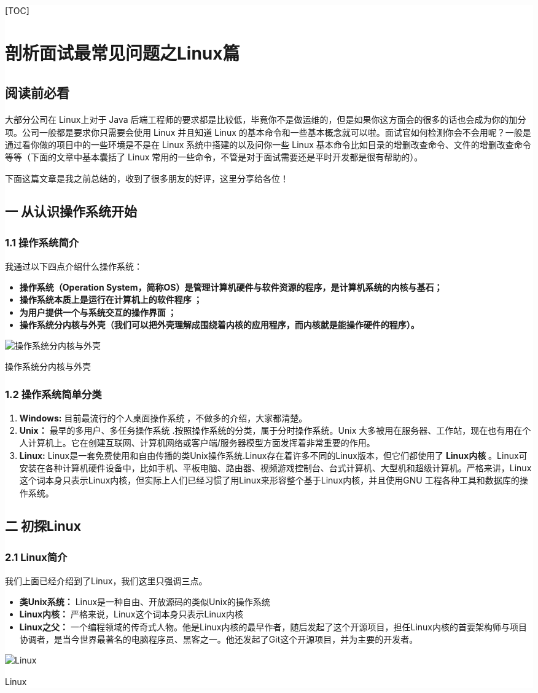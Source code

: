 [TOC]

# 剖析面试最常见问题之Linux篇

## 阅读前必看

大部分公司在 Linux上对于 Java 后端工程师的要求都是比较低，毕竟你不是做运维的，但是如果你这方面会的很多的话也会成为你的加分项。公司一般都是要求你只需要会使用 Linux 并且知道 Linux 的基本命令和一些基本概念就可以啦。面试官如何检测你会不会用呢？一般是通过看你做的项目中的一些环境是不是在 Linux 系统中搭建的以及问你一些 Linux 基本命令比如目录的增删改查命令、文件的增删改查命令等等（下面的文章中基本囊括了 Linux 常用的一些命令，不管是对于面试需要还是平时开发都是很有帮助的）。

下面这篇文章是我之前总结的，收到了很多朋友的好评，这里分享给各位！

## 一 从认识操作系统开始

### 1.1 操作系统简介

我通过以下四点介绍什么操作系统：

- **操作系统（Operation System，简称OS）是管理计算机硬件与软件资源的程序，是计算机系统的内核与基石；**
- **操作系统本质上是运行在计算机上的软件程序 ；**
- **为用户提供一个与系统交互的操作界面 ；**
- **操作系统分内核与外壳（我们可以把外壳理解成围绕着内核的应用程序，而内核就是能操作硬件的程序）。**

![操作系统分内核与外壳](https://images.xiaozhuanlan.com/photo/2019/c759b188cc725c38701fd29ba5504f31.)

操作系统分内核与外壳



### 1.2 操作系统简单分类

1. **Windows:** 目前最流行的个人桌面操作系统 ，不做多的介绍，大家都清楚。
2. **Unix：** 最早的多用户、多任务操作系统 .按照操作系统的分类，属于分时操作系统。Unix 大多被用在服务器、工作站，现在也有用在个人计算机上。它在创建互联网、计算机网络或客户端/服务器模型方面发挥着非常重要的作用。
3. **Linux:** Linux是一套免费使用和自由传播的类Unix操作系统.Linux存在着许多不同的Linux版本，但它们都使用了 **Linux内核** 。Linux可安装在各种计算机硬件设备中，比如手机、平板电脑、路由器、视频游戏控制台、台式计算机、大型机和超级计算机。严格来讲，Linux这个词本身只表示Linux内核，但实际上人们已经习惯了用Linux来形容整个基于Linux内核，并且使用GNU 工程各种工具和数据库的操作系统。

## 二 初探Linux

### 2.1 Linux简介

我们上面已经介绍到了Linux，我们这里只强调三点。

- **类Unix系统：** Linux是一种自由、开放源码的类似Unix的操作系统
- **Linux内核：** 严格来说，Linux这个词本身只表示Linux内核
- **Linux之父：** 一个编程领域的传奇式人物。他是Linux内核的最早作者，随后发起了这个开源项目，担任Linux内核的首要架构师与项目协调者，是当今世界最著名的电脑程序员、黑客之一。他还发起了Git这个开源项目，并为主要的开发者。

![Linux](https://images.xiaozhuanlan.com/photo/2019/7ec88b5911698eb9b9770cdf8ba3cabc.)

Linux
